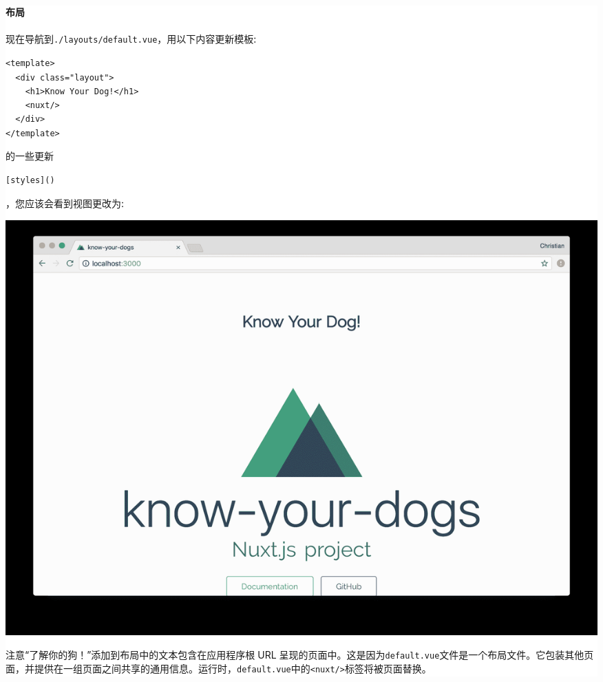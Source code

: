 #### 布局

现在导航到`./layouts/default.vue`，用以下内容更新模板:

```
<template>
  <div class="layout">
    <h1>Know Your Dog!</h1>
    <nuxt/>
  </div>
</template>
```

的一些更新

```
[styles]()
```

，您应该会看到视图更改为:

![](img/5f0abd03baf47835cbcbae00be4d521d.png)

注意“了解你的狗！”添加到布局中的文本包含在应用程序根 URL 呈现的页面中。这是因为`default.vue`文件是一个布局文件。它包装其他页面，并提供在一组页面之间共享的通用信息。运行时，`default.vue`中的`<nuxt/>`标签将被页面替换。
